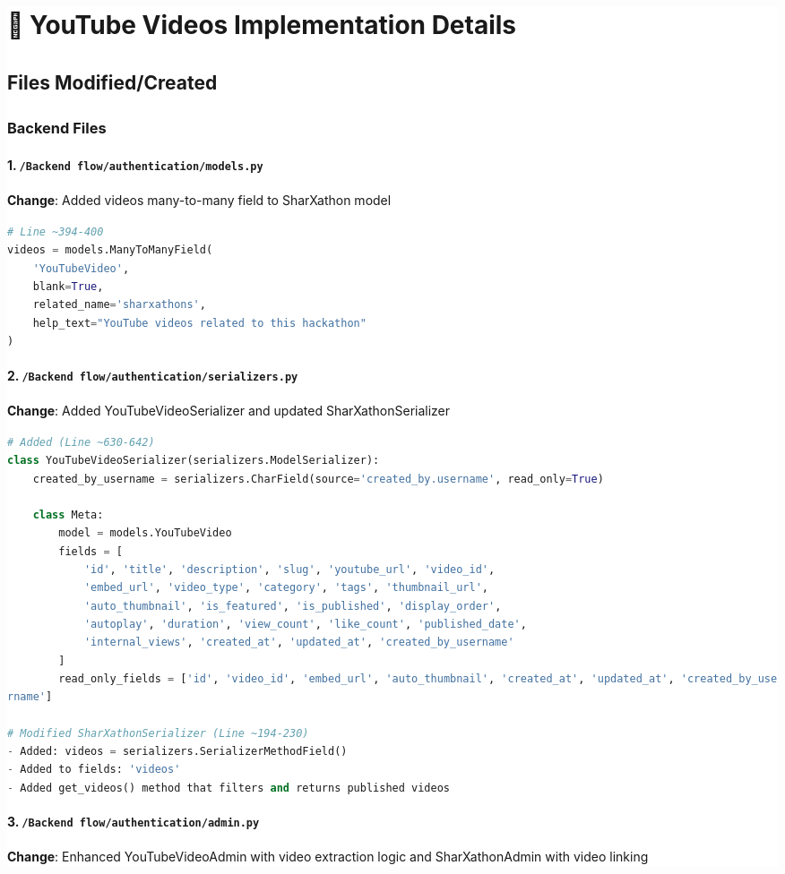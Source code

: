 # 🔧 YouTube Videos Implementation Details

## Files Modified/Created

### Backend Files

#### 1. `/Backend flow/authentication/models.py`

**Change**: Added videos many-to-many field to SharXathon model

```python
# Line ~394-400
videos = models.ManyToManyField(
    'YouTubeVideo',
    blank=True,
    related_name='sharxathons',
    help_text="YouTube videos related to this hackathon"
)
```

#### 2. `/Backend flow/authentication/serializers.py`

**Change**: Added YouTubeVideoSerializer and updated SharXathonSerializer

```python
# Added (Line ~630-642)
class YouTubeVideoSerializer(serializers.ModelSerializer):
    created_by_username = serializers.CharField(source='created_by.username', read_only=True)

    class Meta:
        model = models.YouTubeVideo
        fields = [
            'id', 'title', 'description', 'slug', 'youtube_url', 'video_id',
            'embed_url', 'video_type', 'category', 'tags', 'thumbnail_url',
            'auto_thumbnail', 'is_featured', 'is_published', 'display_order',
            'autoplay', 'duration', 'view_count', 'like_count', 'published_date',
            'internal_views', 'created_at', 'updated_at', 'created_by_username'
        ]
        read_only_fields = ['id', 'video_id', 'embed_url', 'auto_thumbnail', 'created_at', 'updated_at', 'created_by_username']

# Modified SharXathonSerializer (Line ~194-230)
- Added: videos = serializers.SerializerMethodField()
- Added to fields: 'videos'
- Added get_videos() method that filters and returns published videos
```

#### 3. `/Backend flow/authentication/admin.py`

**Change**: Enhanced YouTubeVideoAdmin with video extraction logic and SharXathonAdmin with video linking
